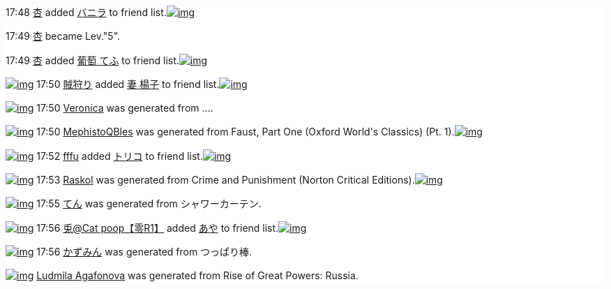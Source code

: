 17:48 [杏](http://www.barcodekanojo.com/user/475368/%E6%9D%8F) added [バニラ](http://www.barcodekanojo.com/kanojo/3045456/%E3%83%90%E3%83%8B%E3%83%A9) to friend list.[![img](http://www.deviantsart.com/1j3g0os.png)](http://www.barcodekanojo.com/kanojo/3045456/%E3%83%90%E3%83%8B%E3%83%A9)

17:49 [杏](http://www.barcodekanojo.com/user/475368/%E6%9D%8F) became Lev."5".

17:49 [杏](http://www.barcodekanojo.com/user/475368/%E6%9D%8F) added [葡萄 てふ](http://www.barcodekanojo.com/kanojo/2343321/%E8%91%A1%E8%90%84%20%E3%81%A6%E3%81%B5) to friend list.[![img](http://www.deviantsart.com/259m6r4.png)](http://www.barcodekanojo.com/kanojo/2343321/%E8%91%A1%E8%90%84%20%E3%81%A6%E3%81%B5)

[![img](http://www.deviantsart.com/6croa2.jpeg)](http://www.barcodekanojo.com/user/29494/%E8%B3%8A%E7%8B%A9%E3%82%8A) 17:50 [賊狩り](http://www.barcodekanojo.com/user/29494/%E8%B3%8A%E7%8B%A9%E3%82%8A) added [妻 楊子](http://www.barcodekanojo.com/kanojo/2240018/%E5%A6%BB%20%E6%A5%8A%E5%AD%90) to friend list.[![img](http://www.deviantsart.com/2eumant.png)](http://www.barcodekanojo.com/kanojo/2240018/%E5%A6%BB%20%E6%A5%8A%E5%AD%90)

[![img](http://www.deviantsart.com/tbhq01.png)](http://www.barcodekanojo.com/kanojo/3073056/Veronica) 17:50 [Veronica](http://www.barcodekanojo.com/kanojo/3073056/Veronica) was generated from ....

[![img](http://www.deviantsart.com/3r09jhr.png)](http://www.barcodekanojo.com/kanojo/3073057/MephistoQBles) 17:50 [MephistoQBles](http://www.barcodekanojo.com/kanojo/3073057/MephistoQBles) was generated from Faust, Part One (Oxford World's Classics) (Pt. 1).[![img](http://www.deviantsart.com/2cn60ko.jpeg)](http://www.barcodekanojo.com/product_images/barcode/5807495/1406710233/50x50xFaust,P2C,P20Part,P20One,P20,P28Oxford,P20World,P27s,P20Classics,P29,P20,P28Pt.,P201,P29.jpg,qw=88,ah=88.pagespeed.ic.tzbJC7tnDa.jpg)

[![img](http://www.deviantsart.com/24ki2bn.jpeg)](http://www.barcodekanojo.com/user/400538/fffu) 17:52 [fffu](http://www.barcodekanojo.com/user/400538/fffu) added [トリコ](http://www.barcodekanojo.com/kanojo/2260263/%E3%83%88%E3%83%AA%E3%82%B3) to friend list.[![img](http://www.deviantsart.com/5f60h4.png)](http://www.barcodekanojo.com/kanojo/2260263/%E3%83%88%E3%83%AA%E3%82%B3)

[![img](http://www.deviantsart.com/1lioas9.png)](http://www.barcodekanojo.com/kanojo/3073058/Raskol) 17:53 [Raskol](http://www.barcodekanojo.com/kanojo/3073058/Raskol) was generated from Crime and Punishment (Norton Critical Editions).[![img](http://www.deviantsart.com/qvade7.jpeg)](http://www.barcodekanojo.com/product_images/barcode/5807497/1406710333/50x50xCrime,P20and,P20Punishment,P20,P28Norton,P20Critical,P20Editions,P29.jpg,qw=88,ah=88.pagespeed.ic.KtW2iR3Fwo.jpg)

[![img](http://www.deviantsart.com/8qq2jf.png)](http://www.barcodekanojo.com/kanojo/3073059/%E3%81%A6%E3%82%93) 17:55 [てん](http://www.barcodekanojo.com/kanojo/3073059/%E3%81%A6%E3%82%93) was generated from シャワーカーテン.

[![img](http://www.deviantsart.com/38kt2qo.jpeg)](http://www.barcodekanojo.com/user/209323/%E5%85%8E%40Cat%20poop%E3%80%90%E9%9B%B6R1%E3%80%91) 17:56 [兎@Cat poop【零R1】](http://www.barcodekanojo.com/user/209323/%E5%85%8E%40Cat%20poop%E3%80%90%E9%9B%B6R1%E3%80%91) added [あや](http://www.barcodekanojo.com/kanojo/218595/%E3%81%82%E3%82%84) to friend list.[![img](http://www.deviantsart.com/3s3vft5.png)](http://www.barcodekanojo.com/kanojo/218595/%E3%81%82%E3%82%84)

[![img](http://www.deviantsart.com/1jp5v9u.png)](http://www.barcodekanojo.com/kanojo/3073060/%E3%81%8B%E3%81%9A%E3%81%BF%E3%82%93) 17:56 [かずみん](http://www.barcodekanojo.com/kanojo/3073060/%E3%81%8B%E3%81%9A%E3%81%BF%E3%82%93) was generated from つっぱり棒.

[![img](http://www.deviantsart.com/163kv6p.png)](http://www.barcodekanojo.com/kanojo/3073061/Ludmila%20Agafonova) [Ludmila Agafonova](http://www.barcodekanojo.com/kanojo/3073061/Ludmila%20Agafonova) was generated from Rise of Great Powers: Russia.
